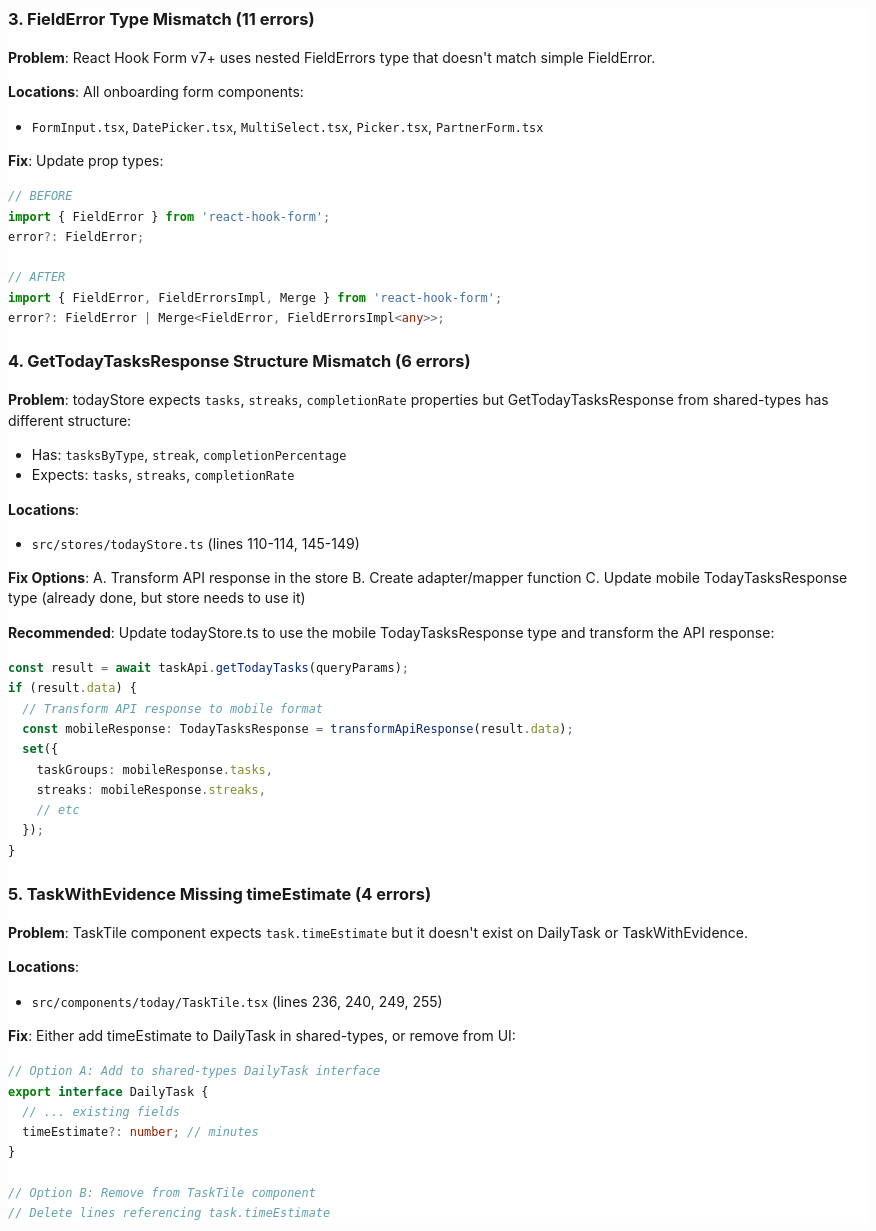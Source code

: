 ### 3. FieldError Type Mismatch (11 errors)
**Problem**: React Hook Form v7+ uses nested FieldErrors type that doesn't match simple FieldError.

**Locations**: All onboarding form components:
- `FormInput.tsx`, `DatePicker.tsx`, `MultiSelect.tsx`, `Picker.tsx`, `PartnerForm.tsx`

**Fix**: Update prop types:
```typescript
// BEFORE
import { FieldError } from 'react-hook-form';
error?: FieldError;

// AFTER
import { FieldError, FieldErrorsImpl, Merge } from 'react-hook-form';
error?: FieldError | Merge<FieldError, FieldErrorsImpl<any>>;
```

### 4. GetTodayTasksResponse Structure Mismatch (6 errors)
**Problem**: todayStore expects `tasks`, `streaks`, `completionRate` properties but GetTodayTasksResponse from shared-types has different structure:
- Has: `tasksByType`, `streak`, `completionPercentage`
- Expects: `tasks`, `streaks`, `completionRate`

**Locations**:
- `src/stores/todayStore.ts` (lines 110-114, 145-149)

**Fix Options**:
A. Transform API response in the store
B. Create adapter/mapper function
C. Update mobile TodayTasksResponse type (already done, but store needs to use it)

**Recommended**: Update todayStore.ts to use the mobile TodayTasksResponse type and transform the API response:
```typescript
const result = await taskApi.getTodayTasks(queryParams);
if (result.data) {
  // Transform API response to mobile format
  const mobileResponse: TodayTasksResponse = transformApiResponse(result.data);
  set({
    taskGroups: mobileResponse.tasks,
    streaks: mobileResponse.streaks,
    // etc
  });
}
```

### 5. TaskWithEvidence Missing timeEstimate (4 errors)
**Problem**: TaskTile component expects `task.timeEstimate` but it doesn't exist on DailyTask or TaskWithEvidence.

**Locations**:
- `src/components/today/TaskTile.tsx` (lines 236, 240, 249, 255)

**Fix**: Either add timeEstimate to DailyTask in shared-types, or remove from UI:
```typescript
// Option A: Add to shared-types DailyTask interface
export interface DailyTask {
  // ... existing fields
  timeEstimate?: number; // minutes
}

// Option B: Remove from TaskTile component
// Delete lines referencing task.timeEstimate
```
